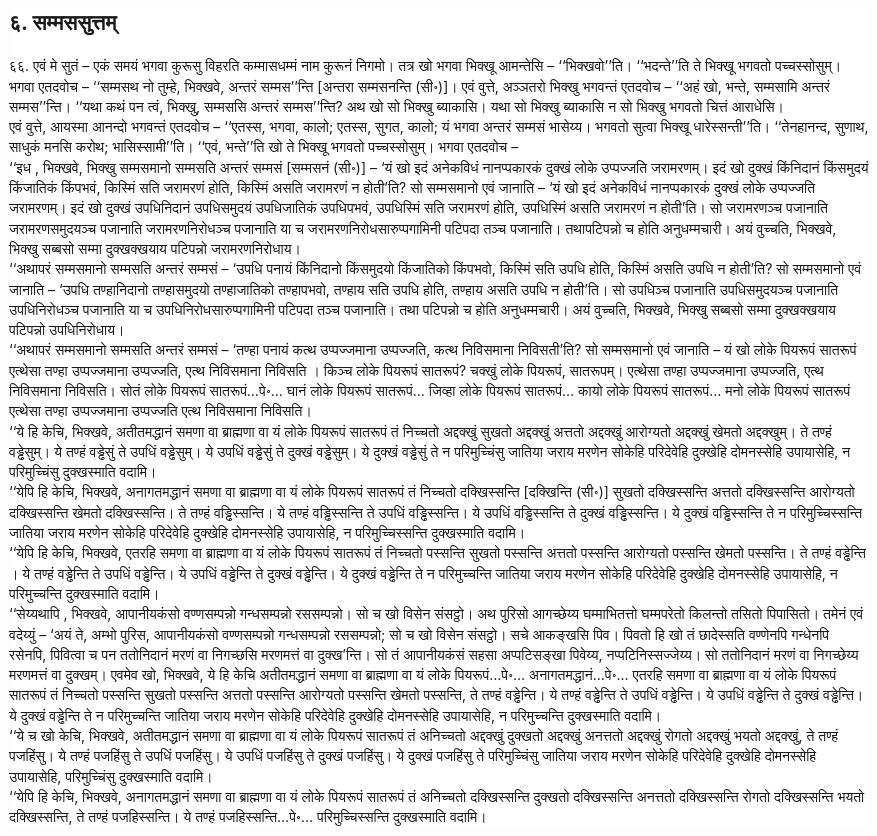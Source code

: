 
## ६. सम्मससुत्तम्

६६. एवं मे सुतं – एकं समयं भगवा कुरूसु विहरति कम्मासधम्मं नाम कुरूनं निगमो। तत्र खो भगवा भिक्खू आमन्तेसि – ‘‘भिक्खवो’’ति। ‘‘भदन्ते’’ति ते भिक्खू भगवतो पच्चस्सोसुम्। भगवा एतदवोच – ‘‘सम्मसथ नो तुम्हे, भिक्खवे, अन्तरं सम्मस’’न्ति [अन्तरा सम्मसनन्ति (सी॰)]। एवं वुत्ते, अञ्ञतरो भिक्खु भगवन्तं एतदवोच – ‘‘अहं खो, भन्ते, सम्मसामि अन्तरं सम्मस’’न्ति। ‘‘यथा कथं पन त्वं, भिक्खु, सम्मससि अन्तरं सम्मस’’न्ति? अथ खो सो भिक्खु ब्याकासि। यथा सो भिक्खु ब्याकासि न सो भिक्खु भगवतो चित्तं आराधेसि।  
एवं वुत्ते, आयस्मा आनन्दो भगवन्तं एतदवोच – ‘‘एतस्स, भगवा, कालो; एतस्स, सुगत, कालो; यं भगवा अन्तरं सम्मसं भासेय्य। भगवतो सुत्वा भिक्खू धारेस्सन्ती’’ति। ‘‘तेनहानन्द, सुणाथ, साधुकं मनसि करोथ; भासिस्सामी’’ति। ‘‘एवं, भन्ते’’ति खो ते भिक्खू भगवतो पच्चस्सोसुम्। भगवा एतदवोच –  
‘‘इध , भिक्खवे, भिक्खु सम्मसमानो सम्मसति अन्तरं सम्मसं [सम्मसनं (सी॰)] – ‘यं खो इदं अनेकविधं नानप्पकारकं दुक्खं लोके उप्पज्जति जरामरणम्। इदं खो दुक्खं किंनिदानं किंसमुदयं किंजातिकं किंपभवं, किस्मिं सति जरामरणं होति, किस्मिं असति जरामरणं न होती’ति? सो सम्मसमानो एवं जानाति – ‘यं खो इदं अनेकविधं नानप्पकारकं दुक्खं लोके उप्पज्जति जरामरणम्। इदं खो दुक्खं उपधिनिदानं उपधिसमुदयं उपधिजातिकं उपधिपभवं, उपधिस्मिं सति जरामरणं होति, उपधिस्मिं असति जरामरणं न होती’ति। सो जरामरणञ्च पजानाति जरामरणसमुदयञ्च पजानाति जरामरणनिरोधञ्च पजानाति या च जरामरणनिरोधसारुप्पगामिनी पटिपदा तञ्च पजानाति। तथापटिपन्नो च होति अनुधम्मचारी। अयं वुच्चति, भिक्खवे, भिक्खु सब्बसो सम्मा दुक्खक्खयाय पटिपन्नो जरामरणनिरोधाय।  
‘‘अथापरं सम्मसमानो सम्मसति अन्तरं सम्मसं – ‘उपधि पनायं किंनिदानो किंसमुदयो किंजातिको किंपभवो, किस्मिं सति उपधि होति, किस्मिं असति उपधि न होती’ति? सो सम्मसमानो एवं जानाति – ‘उपधि तण्हानिदानो तण्हासमुदयो तण्हाजातिको तण्हापभवो, तण्हाय सति उपधि होति, तण्हाय असति उपधि न होती’ति। सो उपधिञ्च पजानाति उपधिसमुदयञ्च पजानाति उपधिनिरोधञ्च पजानाति या च उपधिनिरोधसारुप्पगामिनी पटिपदा तञ्च पजानाति। तथा पटिपन्नो च होति अनुधम्मचारी। अयं वुच्चति, भिक्खवे, भिक्खु सब्बसो सम्मा दुक्खक्खयाय पटिपन्नो उपधिनिरोधाय।  
‘‘अथापरं सम्मसमानो सम्मसति अन्तरं सम्मसं – ‘तण्हा पनायं कत्थ उप्पज्जमाना उप्पज्जति, कत्थ निविसमाना निविसती’ति? सो सम्मसमानो एवं जानाति – यं खो लोके पियरूपं सातरूपं एत्थेसा तण्हा उप्पज्जमाना उप्पज्जति, एत्थ निविसमाना निविसति । किञ्च लोके पियरूपं सातरूपं? चक्खुं लोके पियरूपं, सातरूपम्। एत्थेसा तण्हा उप्पज्जमाना उप्पज्जति, एत्थ निविसमाना निविसति। सोतं लोके पियरूपं सातरूपं…पे॰… घानं लोके पियरूपं सातरूपं… जिव्हा लोके पियरूपं सातरूपं… कायो लोके पियरूपं सातरूपं… मनो लोके पियरूपं सातरूपं एत्थेसा तण्हा उप्पज्जमाना उप्पज्जति एत्थ निविसमाना निविसति।  
‘‘ये हि केचि, भिक्खवे, अतीतमद्धानं समणा वा ब्राह्मणा वा यं लोके पियरूपं सातरूपं तं निच्चतो अद्दक्खुं सुखतो अद्दक्खुं अत्ततो अद्दक्खुं आरोग्यतो अद्दक्खुं खेमतो अद्दक्खुम्। ते तण्हं वड्ढेसुम्। ये तण्हं वड्ढेसुं ते उपधिं वड्ढेसुम्। ये उपधिं वड्ढेसुं ते दुक्खं वड्ढेसुम्। ये दुक्खं वड्ढेसुं ते न परिमुच्चिंसु जातिया जराय मरणेन सोकेहि परिदेवेहि दुक्खेहि दोमनस्सेहि उपायासेहि, न परिमुच्चिंसु दुक्खस्माति वदामि।  
‘‘येपि हि केचि, भिक्खवे, अनागतमद्धानं समणा वा ब्राह्मणा वा यं लोके पियरूपं सातरूपं तं निच्चतो दक्खिस्सन्ति [दक्खिन्ति (सी॰)] सुखतो दक्खिस्सन्ति अत्ततो दक्खिस्सन्ति आरोग्यतो दक्खिस्सन्ति खेमतो दक्खिस्सन्ति। ते तण्हं वड्ढिस्सन्ति। ये तण्हं वड्ढिस्सन्ति ते उपधिं वड्ढिस्सन्ति। ये उपधिं वड्ढिस्सन्ति ते दुक्खं वड्ढिस्सन्ति। ये दुक्खं वड्ढिस्सन्ति ते न परिमुच्चिस्सन्ति जातिया जराय मरणेन सोकेहि परिदेवेहि दुक्खेहि दोमनस्सेहि उपायासेहि, न परिमुच्चिस्सन्ति दुक्खस्माति वदामि।  
‘‘येपि हि केचि, भिक्खवे, एतरहि समणा वा ब्राह्मणा वा यं लोके पियरूपं सातरूपं तं निच्चतो पस्सन्ति सुखतो पस्सन्ति अत्ततो पस्सन्ति आरोग्यतो पस्सन्ति खेमतो पस्सन्ति। ते तण्हं वड्ढेन्ति । ये तण्हं वड्ढेन्ति ते उपधिं वड्ढेन्ति। ये उपधिं वड्ढेन्ति ते दुक्खं वड्ढेन्ति। ये दुक्खं वड्ढेन्ति ते न परिमुच्चन्ति जातिया जराय मरणेन सोकेहि परिदेवेहि दुक्खेहि दोमनस्सेहि उपायासेहि, न परिमुच्चन्ति दुक्खस्माति वदामि।  
‘‘सेय्यथापि , भिक्खवे, आपानीयकंसो वण्णसम्पन्नो गन्धसम्पन्नो रससम्पन्नो। सो च खो विसेन संसट्ठो। अथ पुरिसो आगच्छेय्य घम्माभितत्तो घम्मपरेतो किलन्तो तसितो पिपासितो। तमेनं एवं वदेय्युं – ‘अयं ते, अम्भो पुरिस, आपानीयकंसो वण्णसम्पन्नो गन्धसम्पन्नो रससम्पन्नो; सो च खो विसेन संसट्ठो। सचे आकङ्खसि पिव। पिवतो हि खो तं छादेस्सति वण्णेनपि गन्धेनपि रसेनपि, पिवित्वा च पन ततोनिदानं मरणं वा निगच्छसि मरणमत्तं वा दुक्ख’न्ति। सो तं आपानीयकंसं सहसा अप्पटिसङ्खा पिवेय्य, नप्पटिनिस्सज्जेय्य। सो ततोनिदानं मरणं वा निगच्छेय्य मरणमत्तं वा दुक्खम्। एवमेव खो, भिक्खवे, ये हि केचि अतीतमद्धानं समणा वा ब्राह्मणा वा यं लोके पियरूपं…पे॰… अनागतमद्धानं…पे॰… एतरहि समणा वा ब्राह्मणा वा यं लोके पियरूपं सातरूपं तं निच्चतो पस्सन्ति सुखतो पस्सन्ति अत्ततो पस्सन्ति आरोग्यतो पस्सन्ति खेमतो पस्सन्ति, ते तण्हं वड्ढेन्ति। ये तण्हं वड्ढेन्ति ते उपधिं वड्ढेन्ति। ये उपधिं वड्ढेन्ति ते दुक्खं वड्ढेन्ति। ये दुक्खं वड्ढेन्ति ते न परिमुच्चन्ति जातिया जराय मरणेन सोकेहि परिदेवेहि दुक्खेहि दोमनस्सेहि उपायासेहि, न परिमुच्चन्ति दुक्खस्माति वदामि।  
‘‘ये च खो केचि, भिक्खवे, अतीतमद्धानं समणा वा ब्राह्मणा वा यं लोके पियरूपं सातरूपं तं अनिच्चतो अद्दक्खुं दुक्खतो अद्दक्खुं अनत्ततो अद्दक्खुं रोगतो अद्दक्खुं भयतो अद्दक्खुं, ते तण्हं पजहिंसु। ये तण्हं पजहिंसु ते उपधिं पजहिंसु। ये उपधिं पजहिंसु ते दुक्खं पजहिंसु। ये दुक्खं पजहिंसु ते परिमुच्चिंसु जातिया जराय मरणेन सोकेहि परिदेवेहि दुक्खेहि दोमनस्सेहि उपायासेहि, परिमुच्चिंसु दुक्खस्माति वदामि।  
‘‘येपि हि केचि, भिक्खवे, अनागतमद्धानं समणा वा ब्राह्मणा वा यं लोके पियरूपं सातरूपं तं अनिच्चतो दक्खिस्सन्ति दुक्खतो दक्खिस्सन्ति अनत्ततो दक्खिस्सन्ति रोगतो दक्खिस्सन्ति भयतो दक्खिस्सन्ति, ते तण्हं पजहिस्सन्ति। ये तण्हं पजहिस्सन्ति…पे॰… परिमुच्चिस्सन्ति दुक्खस्माति वदामि।  